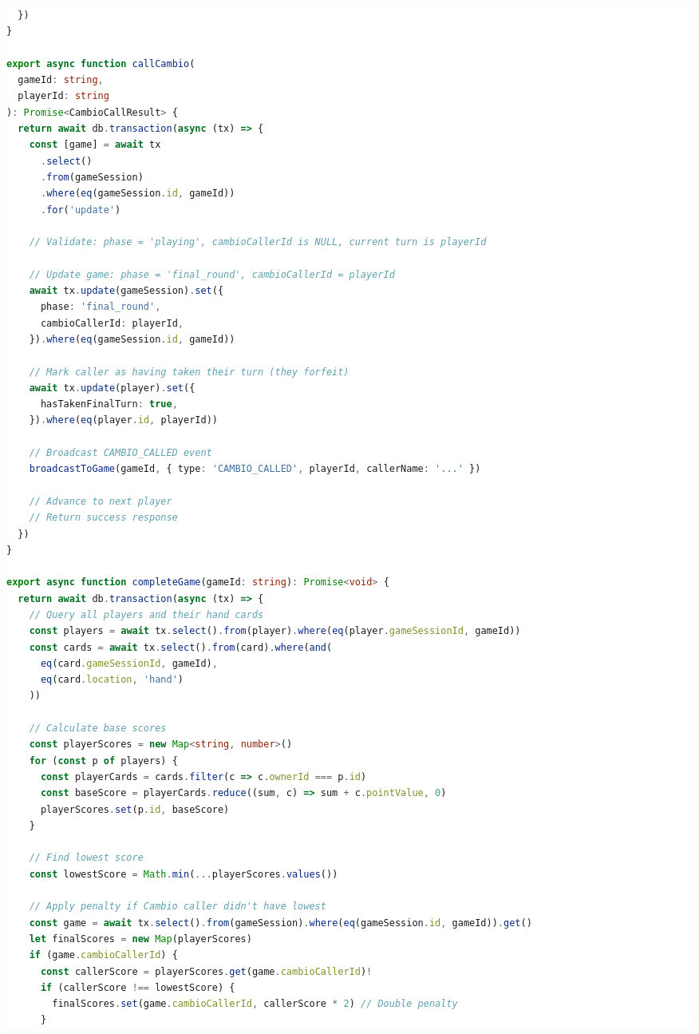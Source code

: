 ```typescript
  })
}

export async function callCambio(
  gameId: string,
  playerId: string
): Promise<CambioCallResult> {
  return await db.transaction(async (tx) => {
    const [game] = await tx
      .select()
      .from(gameSession)
      .where(eq(gameSession.id, gameId))
      .for('update')

    // Validate: phase = 'playing', cambioCallerId is NULL, current turn is playerId

    // Update game: phase = 'final_round', cambioCallerId = playerId
    await tx.update(gameSession).set({
      phase: 'final_round',
      cambioCallerId: playerId,
    }).where(eq(gameSession.id, gameId))

    // Mark caller as having taken their turn (they forfeit)
    await tx.update(player).set({
      hasTakenFinalTurn: true,
    }).where(eq(player.id, playerId))

    // Broadcast CAMBIO_CALLED event
    broadcastToGame(gameId, { type: 'CAMBIO_CALLED', playerId, callerName: '...' })

    // Advance to next player
    // Return success response
  })
}

export async function completeGame(gameId: string): Promise<void> {
  return await db.transaction(async (tx) => {
    // Query all players and their hand cards
    const players = await tx.select().from(player).where(eq(player.gameSessionId, gameId))
    const cards = await tx.select().from(card).where(and(
      eq(card.gameSessionId, gameId),
      eq(card.location, 'hand')
    ))

    // Calculate base scores
    const playerScores = new Map<string, number>()
    for (const p of players) {
      const playerCards = cards.filter(c => c.ownerId === p.id)
      const baseScore = playerCards.reduce((sum, c) => sum + c.pointValue, 0)
      playerScores.set(p.id, baseScore)
    }

    // Find lowest score
    const lowestScore = Math.min(...playerScores.values())

    // Apply penalty if Cambio caller didn't have lowest
    const game = await tx.select().from(gameSession).where(eq(gameSession.id, gameId)).get()
    let finalScores = new Map(playerScores)
    if (game.cambioCallerId) {
      const callerScore = playerScores.get(game.cambioCallerId)!
      if (callerScore !== lowestScore) {
        finalScores.set(game.cambioCallerId, callerScore * 2) // Double penalty
      }
```